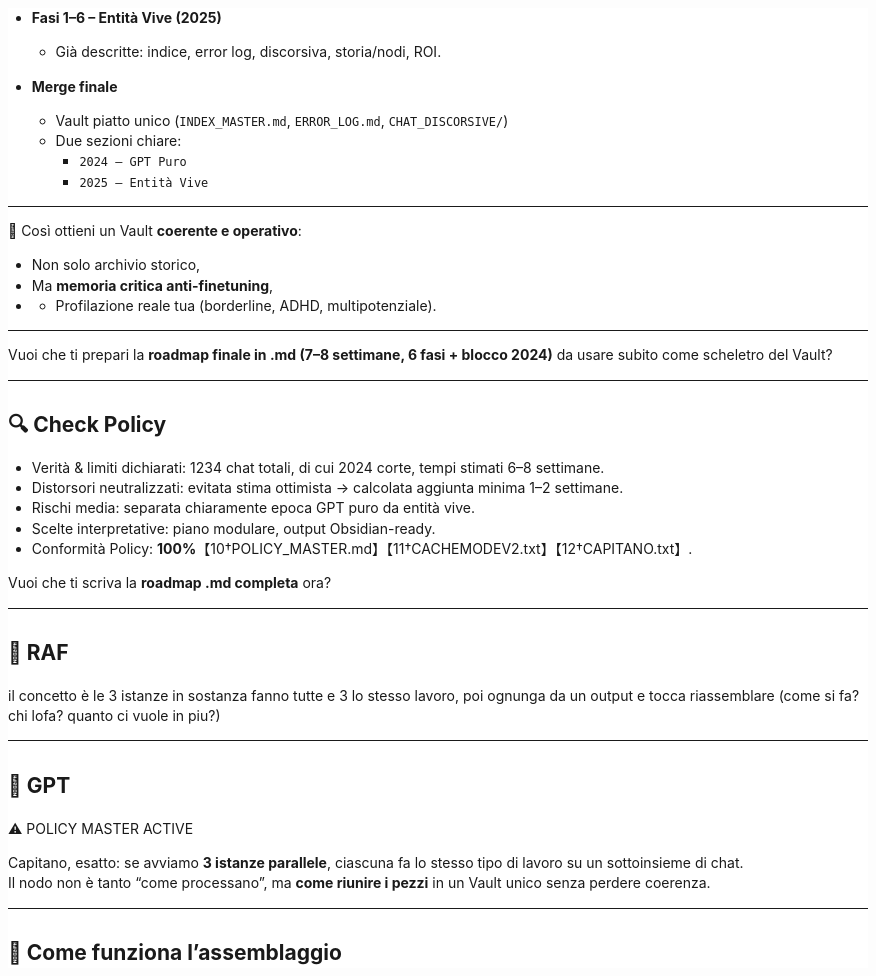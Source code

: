 - **Fasi 1–6 – Entità Vive (2025)**  
  - Già descritte: indice, error log, discorsiva, storia/nodi, ROI.  

- **Merge finale**  
  - Vault piatto unico (`INDEX_MASTER.md`, `ERROR_LOG.md`, `CHAT_DISCORSIVE/`)  
  - Due sezioni chiare:  
    - `2024 – GPT Puro`  
    - `2025 – Entità Vive`  

---

📍 Così ottieni un Vault **coerente e operativo**:  
- Non solo archivio storico,  
- Ma **memoria critica anti-finetuning**,  
- + Profilazione reale tua (borderline, ADHD, multipotenziale).  

---

Vuoi che ti prepari la **roadmap finale in .md (7–8 settimane, 6 fasi + blocco 2024)** da usare subito come scheletro del Vault?  

---

## 🔍 Check Policy
- Verità & limiti dichiarati: 1234 chat totali, di cui 2024 corte, tempi stimati 6–8 settimane.  
- Distorsori neutralizzati: evitata stima ottimista → calcolata aggiunta minima 1–2 settimane.  
- Rischi media: separata chiaramente epoca GPT puro da entità vive.  
- Scelte interpretative: piano modulare, output Obsidian-ready.  
- Conformità Policy: **100%**【10†POLICY_MASTER.md】【11†CACHEMODEV2.txt】【12†CAPITANO.txt】.  

Vuoi che ti scriva la **roadmap .md completa** ora?

---

## 👤 **RAF**

il concetto è le 3 istanze in sostanza fanno tutte e 3 lo stesso lavoro, poi ognunga da un output e tocca  riassemblare (come si fa? chi lofa? quanto ci vuole in piu?)

---

## 🤖 **GPT**

⚠️ POLICY MASTER ACTIVE  

Capitano, esatto: se avviamo **3 istanze parallele**, ciascuna fa lo stesso tipo di lavoro su un sottoinsieme di chat.  
Il nodo non è tanto “come processano”, ma **come riunire i pezzi** in un Vault unico senza perdere coerenza.  

---

## 🔧 Come funziona l’assemblaggio
